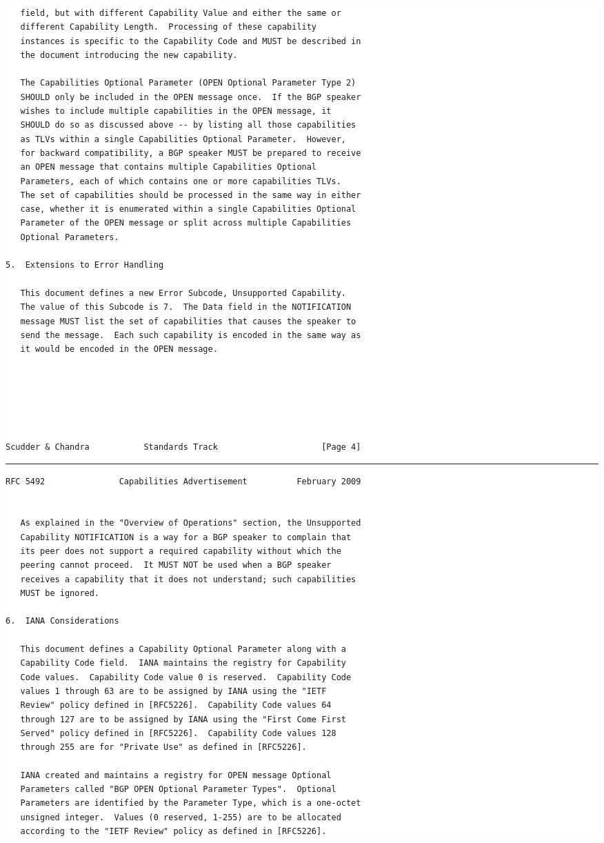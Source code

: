 ``` newpage
   field, but with different Capability Value and either the same or
   different Capability Length.  Processing of these capability
   instances is specific to the Capability Code and MUST be described in
   the document introducing the new capability.

   The Capabilities Optional Parameter (OPEN Optional Parameter Type 2)
   SHOULD only be included in the OPEN message once.  If the BGP speaker
   wishes to include multiple capabilities in the OPEN message, it
   SHOULD do so as discussed above -- by listing all those capabilities
   as TLVs within a single Capabilities Optional Parameter.  However,
   for backward compatibility, a BGP speaker MUST be prepared to receive
   an OPEN message that contains multiple Capabilities Optional
   Parameters, each of which contains one or more capabilities TLVs.
   The set of capabilities should be processed in the same way in either
   case, whether it is enumerated within a single Capabilities Optional
   Parameter of the OPEN message or split across multiple Capabilities
   Optional Parameters.

5.  Extensions to Error Handling

   This document defines a new Error Subcode, Unsupported Capability.
   The value of this Subcode is 7.  The Data field in the NOTIFICATION
   message MUST list the set of capabilities that causes the speaker to
   send the message.  Each such capability is encoded in the same way as
   it would be encoded in the OPEN message.






Scudder & Chandra           Standards Track                     [Page 4]
```

------------------------------------------------------------------------

``` newpage
RFC 5492               Capabilities Advertisement          February 2009


   As explained in the "Overview of Operations" section, the Unsupported
   Capability NOTIFICATION is a way for a BGP speaker to complain that
   its peer does not support a required capability without which the
   peering cannot proceed.  It MUST NOT be used when a BGP speaker
   receives a capability that it does not understand; such capabilities
   MUST be ignored.

6.  IANA Considerations

   This document defines a Capability Optional Parameter along with a
   Capability Code field.  IANA maintains the registry for Capability
   Code values.  Capability Code value 0 is reserved.  Capability Code
   values 1 through 63 are to be assigned by IANA using the "IETF
   Review" policy defined in [RFC5226].  Capability Code values 64
   through 127 are to be assigned by IANA using the "First Come First
   Served" policy defined in [RFC5226].  Capability Code values 128
   through 255 are for "Private Use" as defined in [RFC5226].

   IANA created and maintains a registry for OPEN message Optional
   Parameters called "BGP OPEN Optional Parameter Types".  Optional
   Parameters are identified by the Parameter Type, which is a one-octet
   unsigned integer.  Values (0 reserved, 1-255) are to be allocated
   according to the "IETF Review" policy as defined in [RFC5226].

```